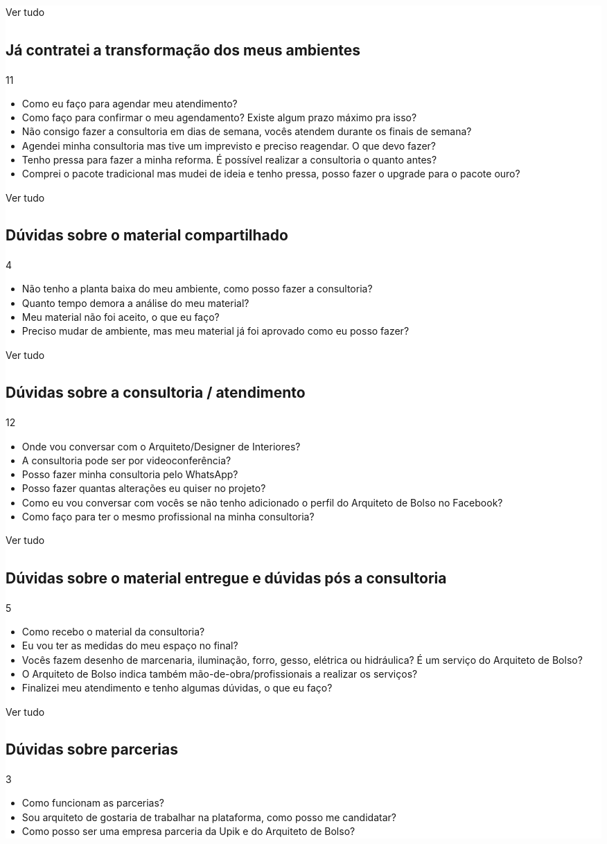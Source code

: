 
Ver tudo
## Já contratei a transformação dos meus ambientes
11 
  * Como eu faço para agendar meu atendimento?
  * Como faço para confirmar o meu agendamento? Existe algum prazo máximo pra isso?
  * Não consigo fazer a consultoria em dias de semana, vocês atendem durante os finais de semana?
  * Agendei minha consultoria mas tive um imprevisto e preciso reagendar. O que devo fazer?
  * Tenho pressa para fazer a minha reforma. É possível realizar a consultoria o quanto antes?
  * Comprei o pacote tradicional mas mudei de ideia e tenho pressa, posso fazer o upgrade para o pacote ouro?


Ver tudo
## Dúvidas sobre o material compartilhado
4 
  * Não tenho a planta baixa do meu ambiente, como posso fazer a consultoria?
  * Quanto tempo demora a análise do meu material?
  * Meu material não foi aceito, o que eu faço?
  * Preciso mudar de ambiente, mas meu material já foi aprovado como eu posso fazer?


Ver tudo
## Dúvidas sobre a consultoria / atendimento
12 
  * Onde vou conversar com o Arquiteto/Designer de Interiores?
  * A consultoria pode ser por videoconferência?
  * Posso fazer minha consultoria pelo WhatsApp?
  * Posso fazer quantas alterações eu quiser no projeto?
  * Como eu vou conversar com vocês se não tenho adicionado o perfil do Arquiteto de Bolso no Facebook?
  * Como faço para ter o mesmo profissional na minha consultoria?


Ver tudo
## Dúvidas sobre o material entregue e dúvidas pós a consultoria
5 
  * Como recebo o material da consultoria?
  * Eu vou ter as medidas do meu espaço no final?
  * Vocês fazem desenho de marcenaria, iluminação, forro, gesso, elétrica ou hidráulica? É um serviço do Arquiteto de Bolso?
  * O Arquiteto de Bolso indica também mão-de-obra/profissionais a realizar os serviços?
  * Finalizei meu atendimento e tenho algumas dúvidas, o que eu faço?


Ver tudo
## Dúvidas sobre parcerias
3 
  * Como funcionam as parcerias?
  * Sou arquiteto de gostaria de trabalhar na plataforma, como posso me candidatar?
  * Como posso ser uma empresa parceria da Upik e do Arquiteto de Bolso?
